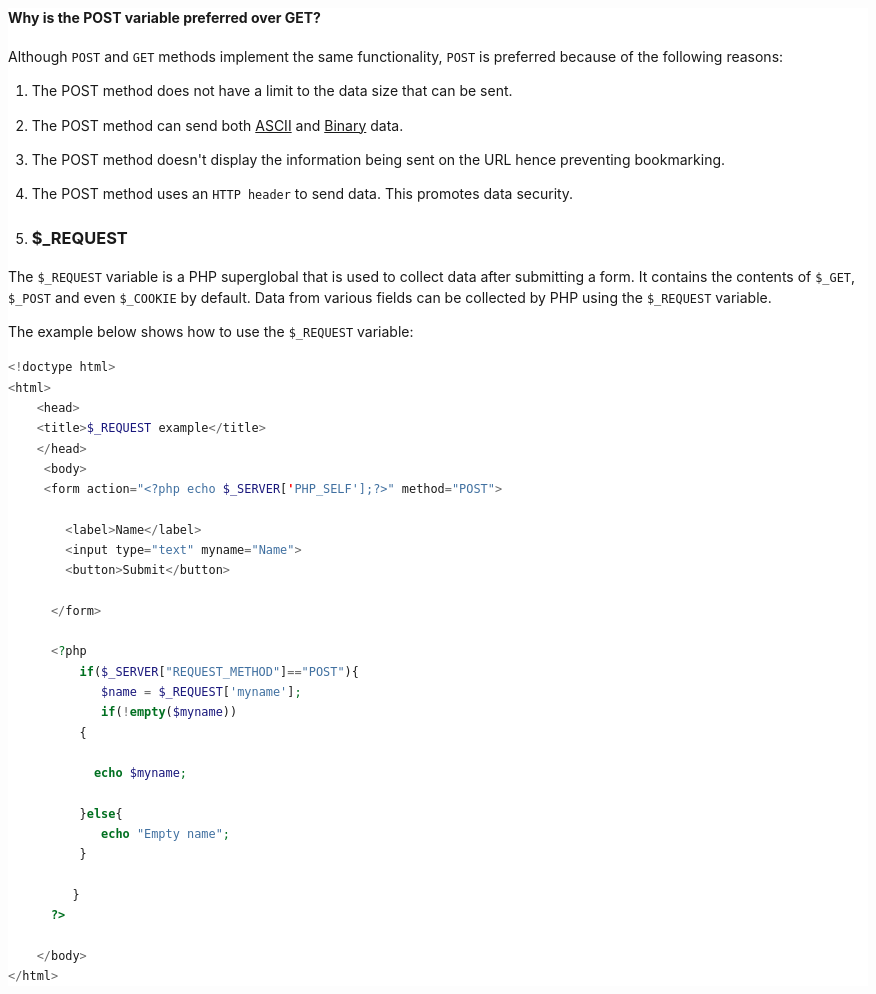 ```html
```

#### Why is the POST variable preferred over GET?
Although `POST` and `GET` methods implement the same functionality, `POST` is preferred because of the following reasons:

1. The POST method does not have a limit to the data size that can be sent.
2. The POST method can send both [ASCII](https://en.wikipedia.org/wiki/ASCII) and [Binary](https://en.wikipedia.org/wiki/Binary_number) data.
3. The POST method doesn't display the information being sent on the URL hence preventing bookmarking.
4. The POST method uses an `HTTP header` to send data. This promotes data security.

5. ### $_REQUEST
The `$_REQUEST` variable is a PHP superglobal that is used to collect data after submitting a form. It contains the contents of `$_GET`, `$_POST` and even `$_COOKIE` by default. Data from various fields can be collected by PHP using the `$_REQUEST` variable.

The example below shows how to use the `$_REQUEST` variable:

```php
<!doctype html>
<html>
    <head>
    <title>$_REQUEST example</title>
    </head>
     <body>
     <form action="<?php echo $_SERVER['PHP_SELF'];?>" method="POST">

        <label>Name</label>
        <input type="text" myname="Name">
        <button>Submit</button>

      </form>

      <?php
          if($_SERVER["REQUEST_METHOD"]=="POST"){
             $name = $_REQUEST['myname'];
             if(!empty($myname))
          {
        
            echo $myname;

          }else{
             echo "Empty name";
          }

         }
      ?>

    </body>
</html>
```
